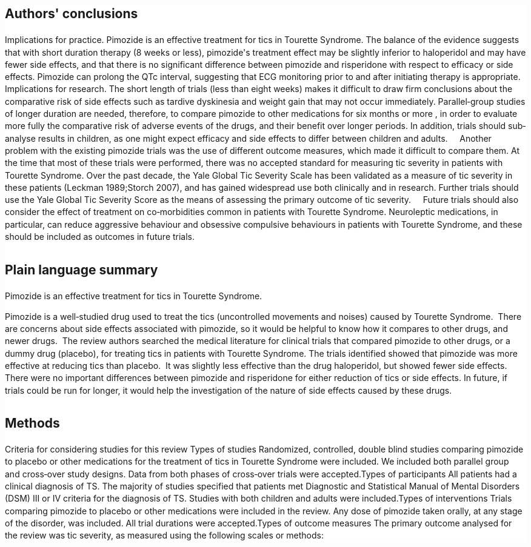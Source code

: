 ## Authors' conclusions

Implications for practice.
Pimozide is an effective treatment for tics in Tourette Syndrome. The balance of the evidence suggests that with short duration therapy (8 weeks or less), pimozide's treatment effect may be slightly inferior to haloperidol and may have fewer side effects, and that there is no significant difference between pimozide and risperidone with respect to efficacy or side effects. Pimozide can prolong the QTc interval, suggesting that ECG monitoring prior to and after initiating therapy is appropriate.
Implications for research.
The short length of trials (less than eight weeks) makes it difficult to draw firm conclusions about the comparative risk of side effects such as tardive dyskinesia and weight gain that may not occur immediately. Parallel‐group studies of longer duration are needed, therefore, to compare pimozide to other medications for six months or more , in order to evaluate more fully the comparative risk of adverse events of the drugs, and their benefit over longer periods. In addition, trials should sub‐analyse results in children, as one might expect efficacy and side effects to differ between children and adults.  
 
Another problem with the existing pimozide trials was the use of different outcome measures, which made it difficult to compare them. At the time that most of these trials were performed, there was no accepted standard for measuring tic severity in patients with Tourette Syndrome. Over the past decade, the Yale Global Tic Severity Scale has been validated as a measure of tic severity in these patients (Leckman 1989;Storch 2007), and has gained widespread use both clinically and in research. Further trials should use the Yale Global Tic Severity Score as the means of assessing the primary outcome of tic severity.  
 
Future trials should also consider the effect of treatment on co‐morbidities common in patients with Tourette Syndrome. Neuroleptic medications, in particular, can reduce aggressive behaviour and obsessive compulsive behaviours in patients with Tourette Syndrome, and these should be included as outcomes in future trials.

## Plain language summary

Pimozide is an effective treatment for tics in Tourette Syndrome.


Pimozide is a well‐studied drug used to treat the tics (uncontrolled movements and noises) caused by Tourette Syndrome.  There are concerns about side effects associated with pimozide, so it would be helpful to know how it compares to other drugs, and newer drugs.  The review authors searched the medical literature for clinical trials that compared pimozide to other drugs, or a dummy drug (placebo), for treating tics in patients with Tourette Syndrome. The trials identified showed that pimozide was more effective at reducing tics than placebo.  It was slightly less effective than the drug haloperidol, but showed fewer side effects. There were no important differences between pimozide and risperidone for either reduction of tics or side effects. In future, if trials could be run for longer, it would help the investigation of the nature of side effects caused by these drugs.

## Methods

Criteria for considering studies for this review
Types of studies
Randomized, controlled, double blind studies comparing pimozide to placebo or other medications for the treatment of tics in Tourette Syndrome were included. We included both parallel group and cross‐over study designs. Data from both phases of cross‐over trials were accepted.Types of participants
All patients had a clinical diagnosis of TS. The majority of studies specified that patients met Diagnostic and Statistical Manual of Mental Disorders (DSM) III or IV criteria for the diagnosis of TS. Studies with both children and adults were included.Types of interventions
Trials comparing pimozide to placebo or other medications were included in the review. Any dose of pimozide taken orally, at any stage of the disorder, was included. All trial durations were accepted.Types of outcome measures
The primary outcome analysed for the review was tic severity, as measured using the following scales or methods:
